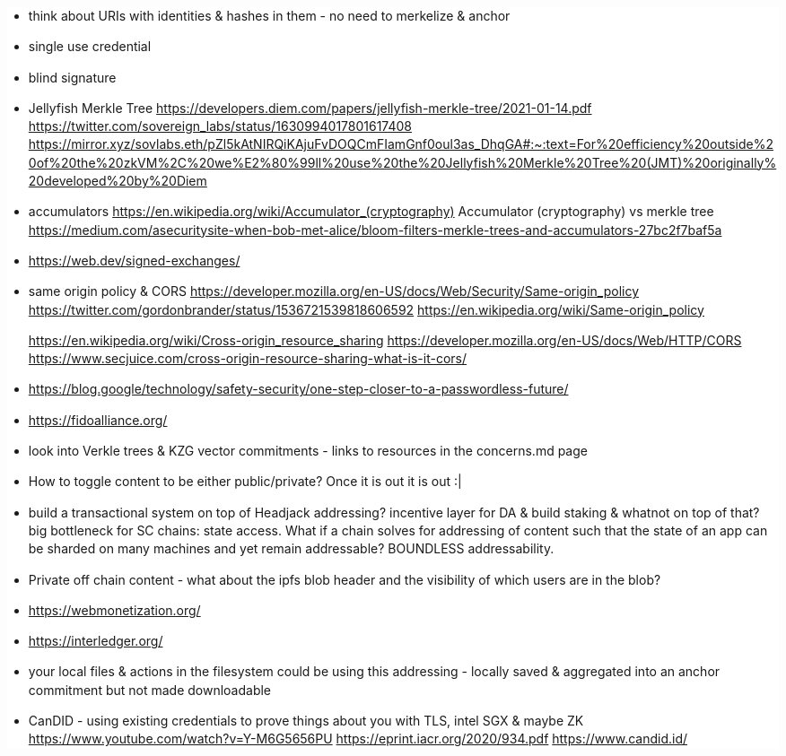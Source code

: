 - think about URIs with identities & hashes in them - no need to merkelize & anchor



- single use credential

- blind signature

- Jellyfish Merkle Tree
    https://developers.diem.com/papers/jellyfish-merkle-tree/2021-01-14.pdf
    https://twitter.com/sovereign_labs/status/1630994017801617408
    https://mirror.xyz/sovlabs.eth/pZl5kAtNIRQiKAjuFvDOQCmFIamGnf0oul3as_DhqGA#:~:text=For%20efficiency%20outside%20of%20the%20zkVM%2C%20we%E2%80%99ll%20use%20the%20Jellyfish%20Merkle%20Tree%20(JMT)%20originally%20developed%20by%20Diem

- accumulators
    https://en.wikipedia.org/wiki/Accumulator_(cryptography)
    Accumulator (cryptography) vs merkle tree
    https://medium.com/asecuritysite-when-bob-met-alice/bloom-filters-merkle-trees-and-accumulators-27bc2f7baf5a

- https://web.dev/signed-exchanges/

- same origin policy & CORS
    https://developer.mozilla.org/en-US/docs/Web/Security/Same-origin_policy
    https://twitter.com/gordonbrander/status/1536721539818606592
    https://en.wikipedia.org/wiki/Same-origin_policy

    https://en.wikipedia.org/wiki/Cross-origin_resource_sharing
    https://developer.mozilla.org/en-US/docs/Web/HTTP/CORS
    https://www.secjuice.com/cross-origin-resource-sharing-what-is-it-cors/

- https://blog.google/technology/safety-security/one-step-closer-to-a-passwordless-future/

- https://fidoalliance.org/

- look into Verkle trees & KZG vector commitments - links to resources in the concerns.md page


- How to toggle content to be either public/private? Once it is out it is out :|

- build a transactional system on top of Headjack addressing? incentive layer for DA & build staking & whatnot on top of that? big bottleneck for SC chains: state access. What if a chain solves for addressing of content such that the state of an app can be sharded on many machines and yet remain addressable? BOUNDLESS addressability.

- Private off chain content - what about the ipfs blob header and the visibility of which users are in the blob?

- https://webmonetization.org/
- https://interledger.org/

- your local files & actions in the filesystem could be using this addressing - locally saved & aggregated into an anchor commitment but not made downloadable

- CanDID - using existing credentials to prove things about you with TLS, intel SGX & maybe ZK
    https://www.youtube.com/watch?v=Y-M6G5656PU
    https://eprint.iacr.org/2020/934.pdf
    https://www.candid.id/
